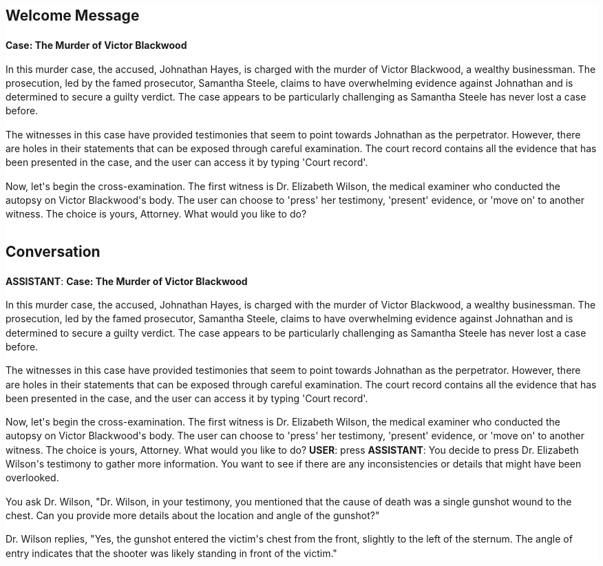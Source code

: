 ## Welcome Message
**Case: The Murder of Victor Blackwood**



In this murder case, the accused, Johnathan Hayes, is charged with the murder of Victor Blackwood, a wealthy businessman. The prosecution, led by the famed prosecutor, Samantha Steele, claims to have overwhelming evidence against Johnathan and is determined to secure a guilty verdict. The case appears to be particularly challenging as Samantha Steele has never lost a case before.



The witnesses in this case have provided testimonies that seem to point towards Johnathan as the perpetrator. However, there are holes in their statements that can be exposed through careful examination. The court record contains all the evidence that has been presented in the case, and the user can access it by typing 'Court record'.



Now, let's begin the cross-examination. The first witness is Dr. Elizabeth Wilson, the medical examiner who conducted the autopsy on Victor Blackwood's body. The user can choose to 'press' her testimony, 'present' evidence, or 'move on' to another witness. The choice is yours, Attorney. What would you like to do?

## Conversation

**ASSISTANT**: **Case: The Murder of Victor Blackwood**



In this murder case, the accused, Johnathan Hayes, is charged with the murder of Victor Blackwood, a wealthy businessman. The prosecution, led by the famed prosecutor, Samantha Steele, claims to have overwhelming evidence against Johnathan and is determined to secure a guilty verdict. The case appears to be particularly challenging as Samantha Steele has never lost a case before.



The witnesses in this case have provided testimonies that seem to point towards Johnathan as the perpetrator. However, there are holes in their statements that can be exposed through careful examination. The court record contains all the evidence that has been presented in the case, and the user can access it by typing 'Court record'.



Now, let's begin the cross-examination. The first witness is Dr. Elizabeth Wilson, the medical examiner who conducted the autopsy on Victor Blackwood's body. The user can choose to 'press' her testimony, 'present' evidence, or 'move on' to another witness. The choice is yours, Attorney. What would you like to do?
**USER**: press
**ASSISTANT**: You decide to press Dr. Elizabeth Wilson's testimony to gather more information. You want to see if there are any inconsistencies or details that might have been overlooked.



You ask Dr. Wilson, "Dr. Wilson, in your testimony, you mentioned that the cause of death was a single gunshot wound to the chest. Can you provide more details about the location and angle of the gunshot?"



Dr. Wilson replies, "Yes, the gunshot entered the victim's chest from the front, slightly to the left of the sternum. The angle of entry indicates that the shooter was likely standing in front of the victim."
